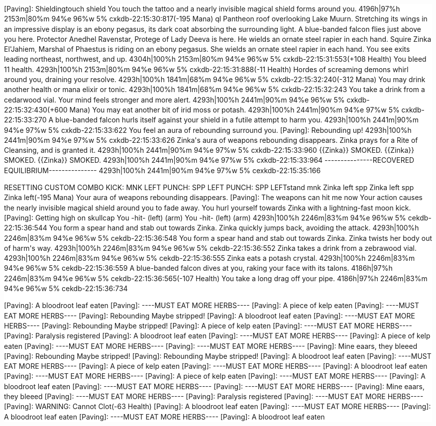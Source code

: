 [Paving]: Shieldingtouch shield
You touch the tattoo and a nearly invisible magical shield forms around you.
4196h|97%h 2153m|80%m 94%e 96%w 5% cxkdb-22:15:30:817(-195 Mana)
ql
Pantheon roof overlooking Lake Muurn.
Stretching its wings in an impressive display is an ebony pegasus, its dark coat absorbing the 
surrounding light. A blue-banded falcon flies just above you here. Protector Anedhel Ravenstar, 
Protege of Lady Deeva is here. He wields an ornate steel rapier in each hand. Squire Zinka El'Jahiem,
 Marshal of Phaestus is riding on an ebony pegasus. She wields an ornate steel rapier in each hand.
You see exits leading northeast, northwest, and up.
4304h|100%h 2153m|80%m 94%e 96%w 5% cxkdb-22:15:31:553(+108 Health)
You bleed 11 health.
4293h|100%h 2153m|80%m 94%e 96%w 5% cxkdb-22:15:31:888(-11 Health)
Hordes of screaming demons whirl around you, draining your resolve.
4293h|100%h 1841m|68%m 94%e 96%w 5% cxkdb-22:15:32:240(-312 Mana)
You may drink another health or mana elixir or tonic.
4293h|100%h 1841m|68%m 94%e 96%w 5% cxkdb-22:15:32:243
You take a drink from a cedarwood vial.
Your mind feels stronger and more alert.
4293h|100%h 2441m|90%m 94%e 96%w 5% cxkdb-22:15:32:430(+600 Mana)
You may eat another bit of irid moss or potash.
4293h|100%h 2441m|90%m 94%e 97%w 5% cxkdb-22:15:33:270
A blue-banded falcon hurls itself against your shield in a futile attempt to harm you.
4293h|100%h 2441m|90%m 94%e 97%w 5% cxkdb-22:15:33:622
You feel an aura of rebounding surround you.
[Paving]: Rebounding up!
4293h|100%h 2441m|90%m 94%e 97%w 5% cxkdb-22:15:33:626
Zinka's aura of weapons rebounding disappears.
Zinka prays for a Rite of Cleansing, and is granted it.
4293h|100%h 2441m|90%m 94%e 97%w 5% cxkdb-22:15:33:960
{{Zinka}} SMOKED.
{{Zinka}} SMOKED.
{{Zinka}} SMOKED.
4293h|100%h 2441m|90%m 94%e 97%w 5% cxkdb-22:15:33:964
---------------RECOVERED EQUILIBRIUM---------------
4293h|100%h 2441m|90%m 94%e 97%w 5% cexkdb-22:15:35:166

RESETTING CUSTOM COMBO
KICK: MNK LEFT
PUNCH: SPP LEFT
PUNCH: SPP LEFTstand
mnk Zinka left
spp Zinka left
spp Zinka left(-195 Mana)
Your aura of weapons rebounding disappears.
[Paving]: The weapons can hit me now
Your action causes the nearly invisible magical shield around you to fade away.
You hurl yourself towards Zinka with a lightning-fast moon kick.[Paving]: Getting high on 
skullcap
You -hit- (left) (arm)
You -hit- (left) (arm)
4293h|100%h 2246m|83%m 94%e 96%w 5% cekdb-22:15:36:544
You form a spear hand and stab out towards Zinka.
Zinka quickly jumps back, avoiding the attack.
4293h|100%h 2246m|83%m 94%e 96%w 5% cekdb-22:15:36:548
You form a spear hand and stab out towards Zinka.
Zinka twists her body out of harm's way.
4293h|100%h 2246m|83%m 94%e 96%w 5% cekdb-22:15:36:552
Zinka takes a drink from a zebrawood vial.
4293h|100%h 2246m|83%m 94%e 96%w 5% cekdb-22:15:36:555
Zinka eats a potash crystal.
4293h|100%h 2246m|83%m 94%e 96%w 5% cekdb-22:15:36:559
A blue-banded falcon dives at you, raking your face with its talons.
4186h|97%h 2246m|83%m 94%e 96%w 5% cekdb-22:15:36:565(-107 Health)
You take a long drag off your pipe.
4186h|97%h 2246m|83%m 94%e 96%w 5% cekdb-22:15:36:734

[Paving]: A bloodroot leaf eaten
[Paving]: ----MUST EAT MORE HERBS----
[Paving]: A piece of kelp eaten
[Paving]: ----MUST EAT MORE HERBS----
[Paving]: Rebounding Maybe stripped!
[Paving]: A bloodroot leaf eaten
[Paving]: ----MUST EAT MORE HERBS----
[Paving]: Rebounding Maybe stripped!
[Paving]: A piece of kelp eaten
[Paving]: ----MUST EAT MORE HERBS----
[Paving]: Paralysis registered
[Paving]: A bloodroot leaf eaten
[Paving]: ----MUST EAT MORE HERBS----
[Paving]: A piece of kelp eaten
[Paving]: ----MUST EAT MORE HERBS----
[Paving]: ----MUST EAT MORE HERBS----
[Paving]: Mine eaars, they bleeed
[Paving]: Rebounding Maybe stripped!
[Paving]: Rebounding Maybe stripped!
[Paving]: A bloodroot leaf eaten
[Paving]: ----MUST EAT MORE HERBS----
[Paving]: A piece of kelp eaten
[Paving]: ----MUST EAT MORE HERBS----
[Paving]: A bloodroot leaf eaten
[Paving]: ----MUST EAT MORE HERBS----
[Paving]: A piece of kelp eaten
[Paving]: ----MUST EAT MORE HERBS----
[Paving]: A bloodroot leaf eaten
[Paving]: ----MUST EAT MORE HERBS----
[Paving]: ----MUST EAT MORE HERBS----
[Paving]: Mine eaars, they bleeed
[Paving]: ----MUST EAT MORE HERBS----
[Paving]: Paralysis registered
[Paving]: ----MUST EAT MORE HERBS----
[Paving]: WARNING: Cannot Clot(-63 Health)
[Paving]: A bloodroot leaf eaten
[Paving]: ----MUST EAT MORE HERBS----
[Paving]: A bloodroot leaf eaten
[Paving]: ----MUST EAT MORE HERBS----
[Paving]: A bloodroot leaf eaten